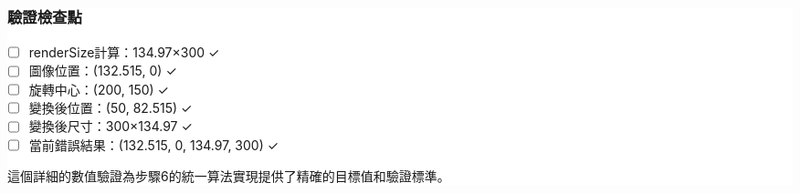 ### 驗證檢查點
- [ ] renderSize計算：134.97×300 ✓
- [ ] 圖像位置：(132.515, 0) ✓  
- [ ] 旋轉中心：(200, 150) ✓
- [ ] 變換後位置：(50, 82.515) ✓
- [ ] 變換後尺寸：300×134.97 ✓
- [ ] 當前錯誤結果：(132.515, 0, 134.97, 300) ✓

這個詳細的數值驗證為步驟6的統一算法實現提供了精確的目標值和驗證標準。
